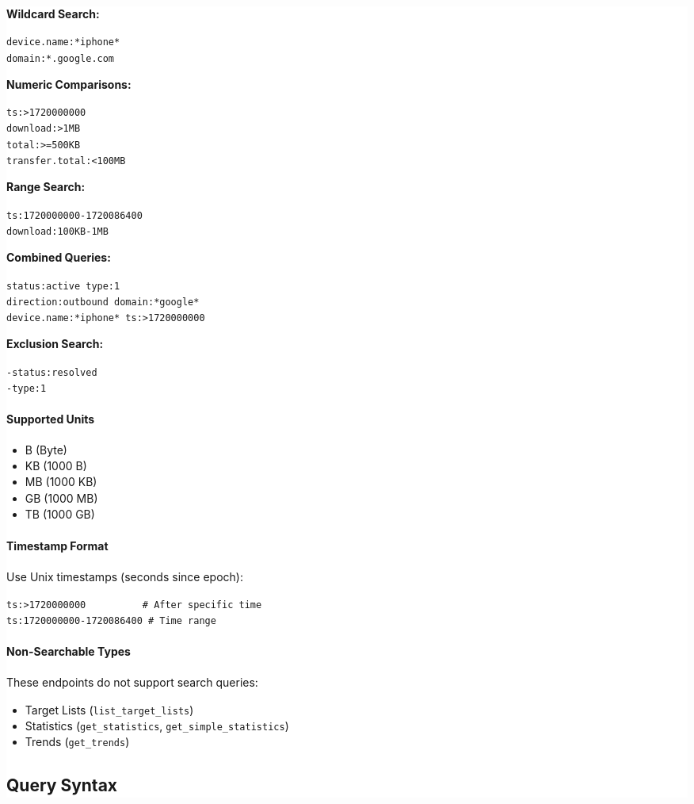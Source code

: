**Wildcard Search:**
```
device.name:*iphone*
domain:*.google.com
```

**Numeric Comparisons:**
```
ts:>1720000000
download:>1MB
total:>=500KB
transfer.total:<100MB
```

**Range Search:**
```
ts:1720000000-1720086400
download:100KB-1MB
```

**Combined Queries:**
```
status:active type:1
direction:outbound domain:*google*
device.name:*iphone* ts:>1720000000
```

**Exclusion Search:**
```
-status:resolved
-type:1
```

#### Supported Units
- B (Byte)
- KB (1000 B)  
- MB (1000 KB)
- GB (1000 MB)
- TB (1000 GB)

#### Timestamp Format
Use Unix timestamps (seconds since epoch):
```
ts:>1720000000          # After specific time
ts:1720000000-1720086400 # Time range
```

#### Non-Searchable Types
These endpoints do not support search queries:
- Target Lists (`list_target_lists`)
- Statistics (`get_statistics`, `get_simple_statistics`)
- Trends (`get_trends`)

## Query Syntax

